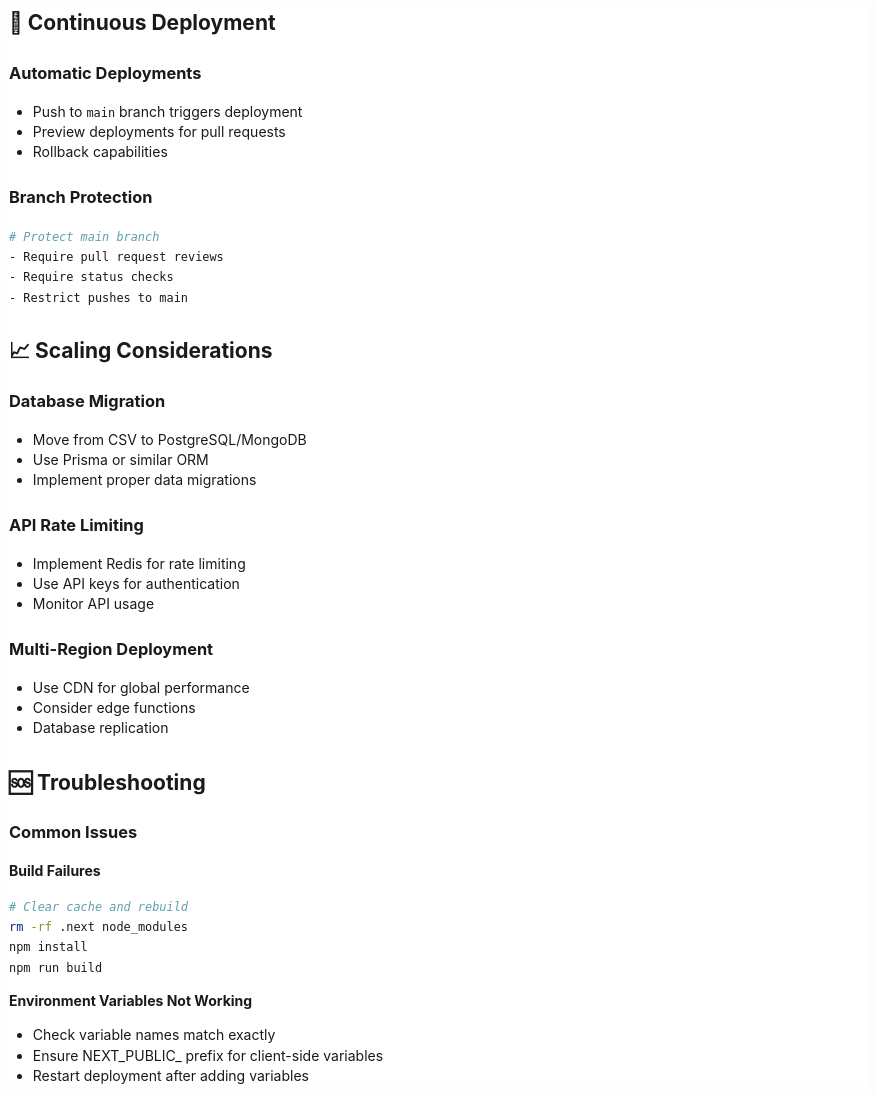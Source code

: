 ## 🔄 Continuous Deployment

### Automatic Deployments
- Push to `main` branch triggers deployment
- Preview deployments for pull requests
- Rollback capabilities

### Branch Protection
```bash
# Protect main branch
- Require pull request reviews
- Require status checks
- Restrict pushes to main
```

## 📈 Scaling Considerations

### Database Migration
- Move from CSV to PostgreSQL/MongoDB
- Use Prisma or similar ORM
- Implement proper data migrations

### API Rate Limiting
- Implement Redis for rate limiting
- Use API keys for authentication
- Monitor API usage

### Multi-Region Deployment
- Use CDN for global performance
- Consider edge functions
- Database replication

## 🆘 Troubleshooting

### Common Issues

**Build Failures**
```bash
# Clear cache and rebuild
rm -rf .next node_modules
npm install
npm run build
```

**Environment Variables Not Working**
- Check variable names match exactly
- Ensure NEXT_PUBLIC_ prefix for client-side variables
- Restart deployment after adding variables
